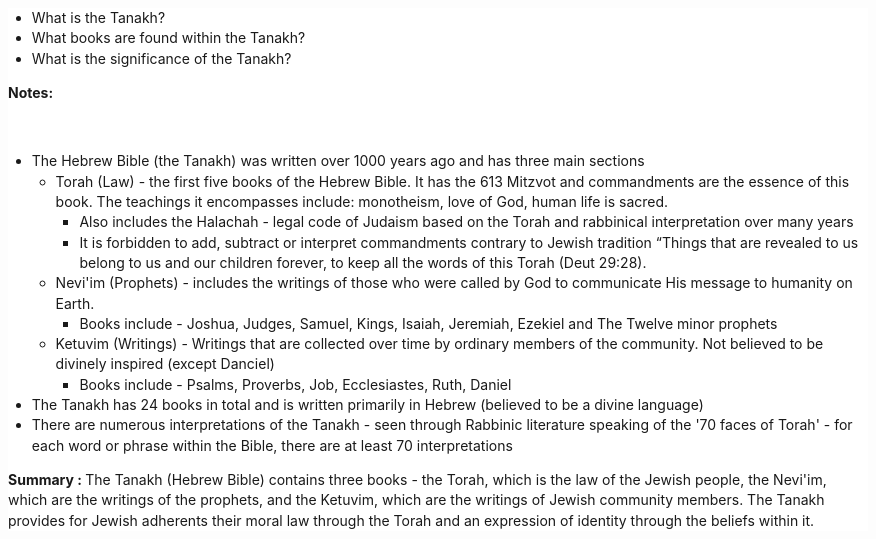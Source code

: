 <ul>

<li>What is the Tanakh?

<li>What books are found within the Tanakh?

<li>What is the significance of the Tanakh?
</li>
</ul>
   </td>
   <td>
    <strong>Notes:</strong>
<p>

     
<ul>

<li>The Hebrew Bible (the Tanakh) was written over 1000 years ago and has three main sections
<ul>

<li>Torah (Law) - the first five books of the Hebrew Bible. It has the 613 Mitzvot and commandments are the essence of this book. The teachings it encompasses include: monotheism, love of God, human life is sacred.
<ul>

<li>Also includes the Halachah - legal code of Judaism based on the Torah and rabbinical interpretation over many years

<li>It is forbidden to add, subtract or interpret commandments contrary to Jewish tradition “Things that are revealed to us belong to us and our children forever, to keep all the words of this Torah (Deut 29:28).
</li>
</ul>

<li>Nevi'im (Prophets) - includes the writings of those who were called by God to communicate His message to humanity on Earth.
<ul>

<li>Books include - Joshua, Judges, Samuel, Kings, Isaiah, Jeremiah, Ezekiel and The Twelve minor prophets
</li>
</ul>

<li>Ketuvim (Writings) - Writings that are collected over time by ordinary members of the community. Not believed to be divinely inspired (except Danciel)
<ul>

<li>Books include - Psalms, Proverbs, Job, Ecclesiastes, Ruth, Daniel
</li>
</ul>
</li>
</ul>

<li>The Tanakh has 24 books in total and is written primarily in Hebrew (believed to be a divine language)

<li>There are numerous interpretations of the Tanakh - seen through Rabbinic literature speaking of the '70 faces of Torah' - for each word or phrase within the Bible, there are at least 70 interpretations
</li>
</ul>
   </td>
  </tr>
  <tr>
   <td><strong>Summary : </strong>
   </td>
   <td>The Tanakh (Hebrew Bible) contains three books - the Torah, which is the law of the Jewish people, the Nevi'im, which are the writings of the prophets, and the Ketuvim, which are the writings of Jewish community members. The Tanakh provides for Jewish adherents their moral law through the Torah and an expression of identity through the beliefs within it.